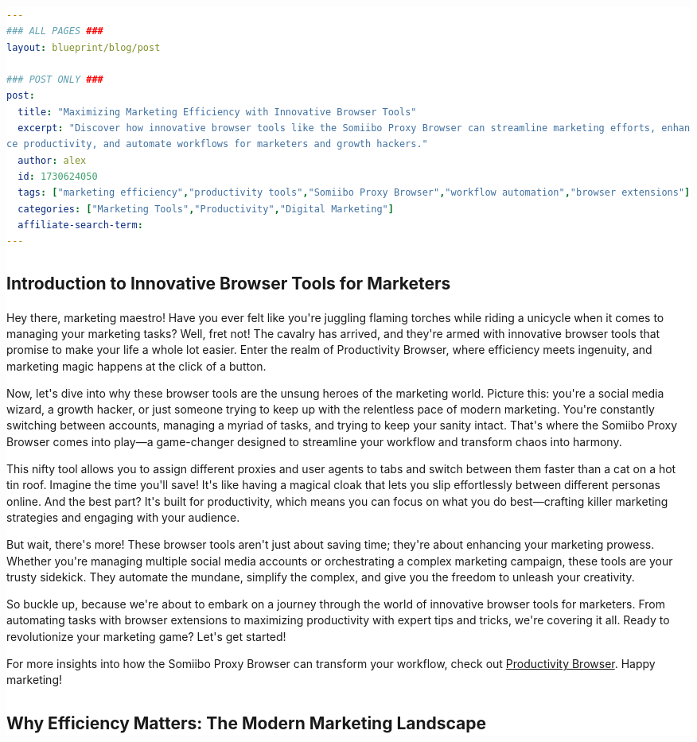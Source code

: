 ```yaml
---
### ALL PAGES ###
layout: blueprint/blog/post

### POST ONLY ###
post:
  title: "Maximizing Marketing Efficiency with Innovative Browser Tools"
  excerpt: "Discover how innovative browser tools like the Somiibo Proxy Browser can streamline marketing efforts, enhance productivity, and automate workflows for marketers and growth hackers."
  author: alex
  id: 1730624050
  tags: ["marketing efficiency","productivity tools","Somiibo Proxy Browser","workflow automation","browser extensions"]
  categories: ["Marketing Tools","Productivity","Digital Marketing"]
  affiliate-search-term: 
---
```


## Introduction to Innovative Browser Tools for Marketers

Hey there, marketing maestro! Have you ever felt like you're juggling flaming torches while riding a unicycle when it comes to managing your marketing tasks? Well, fret not! The cavalry has arrived, and they're armed with innovative browser tools that promise to make your life a whole lot easier. Enter the realm of Productivity Browser, where efficiency meets ingenuity, and marketing magic happens at the click of a button. 

Now, let's dive into why these browser tools are the unsung heroes of the marketing world. Picture this: you're a social media wizard, a growth hacker, or just someone trying to keep up with the relentless pace of modern marketing. You're constantly switching between accounts, managing a myriad of tasks, and trying to keep your sanity intact. That's where the Somiibo Proxy Browser comes into play—a game-changer designed to streamline your workflow and transform chaos into harmony.

This nifty tool allows you to assign different proxies and user agents to tabs and switch between them faster than a cat on a hot tin roof. Imagine the time you'll save! It's like having a magical cloak that lets you slip effortlessly between different personas online. And the best part? It's built for productivity, which means you can focus on what you do best—crafting killer marketing strategies and engaging with your audience.

But wait, there's more! These browser tools aren't just about saving time; they're about enhancing your marketing prowess. Whether you're managing multiple social media accounts or orchestrating a complex marketing campaign, these tools are your trusty sidekick. They automate the mundane, simplify the complex, and give you the freedom to unleash your creativity.

So buckle up, because we're about to embark on a journey through the world of innovative browser tools for marketers. From automating tasks with browser extensions to maximizing productivity with expert tips and tricks, we're covering it all. Ready to revolutionize your marketing game? Let's get started! 

For more insights into how the Somiibo Proxy Browser can transform your workflow, check out [Productivity Browser](https://productivitybrowser.com). Happy marketing!

## Why Efficiency Matters: The Modern Marketing Landscape
